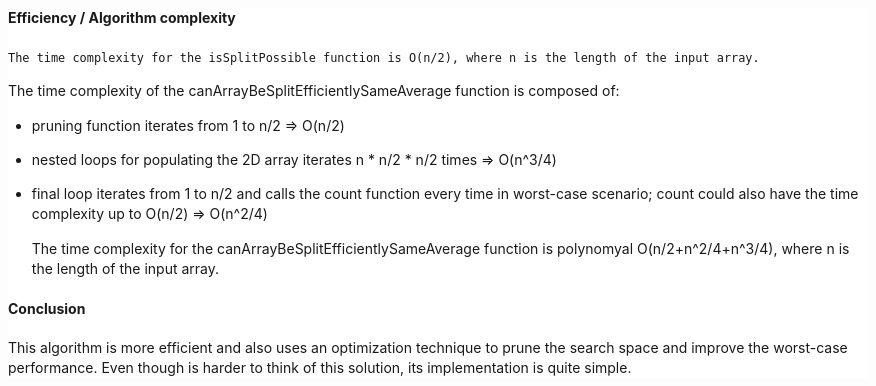 #### Efficiency / Algorithm complexity

    The time complexity for the isSplitPossible function is O(n/2), where n is the length of the input array.

The time complexity of the canArrayBeSplitEfficientlySameAverage function is composed of:

- pruning function iterates from 1 to n/2 => O(n/2)
- nested loops for populating the 2D array iterates n * n/2 * n/2 times => O(n^3/4)
- final loop iterates from 1 to n/2 and calls the count function every time in worst-case scenario; count could also
  have the time complexity up to O(n/2) => O(n^2/4)


    The time complexity for the canArrayBeSplitEfficientlySameAverage function is polynomyal
        O(n/2+n^2/4+n^3/4), where n is the length of the input array.

#### Conclusion

This algorithm is more efficient and also uses an optimization technique to prune the search space and improve the
worst-case performance. Even though is harder to think of this solution, its implementation is quite simple.

